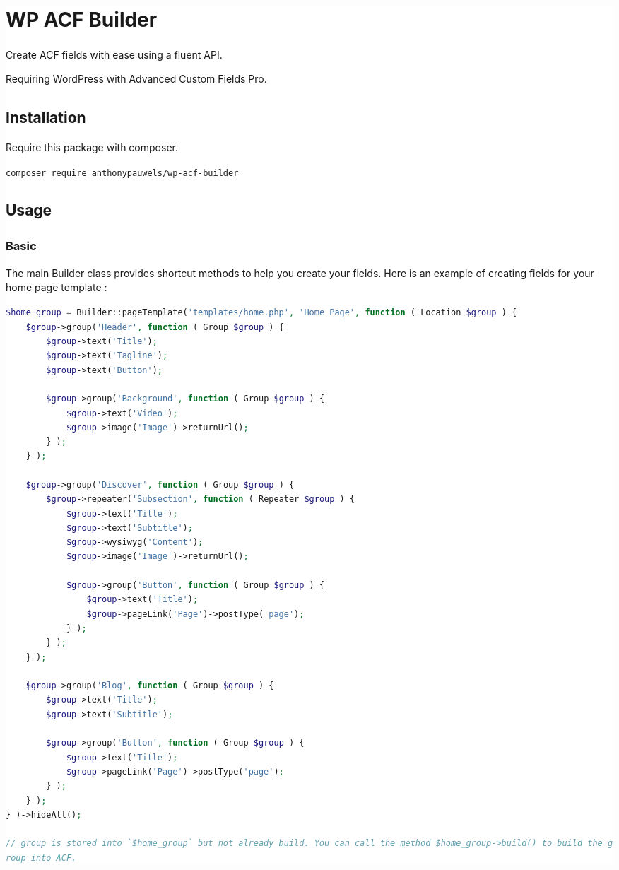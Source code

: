 # WP ACF Builder

Create ACF fields with ease using a fluent API. 

Requiring WordPress with Advanced Custom Fields Pro.

## Installation

Require this package with composer.

```shell
composer require anthonypauwels/wp-acf-builder
```

## Usage

### Basic

The main Builder class provides shortcut methods to help you create your fields. Here is an example of creating fields for your home page template :

```php
$home_group = Builder::pageTemplate('templates/home.php', 'Home Page', function ( Location $group ) {
    $group->group('Header', function ( Group $group ) {
        $group->text('Title');
        $group->text('Tagline');
        $group->text('Button');

        $group->group('Background', function ( Group $group ) {
            $group->text('Video');
            $group->image('Image')->returnUrl();
        } );
    } );

    $group->group('Discover', function ( Group $group ) {
        $group->repeater('Subsection', function ( Repeater $group ) {
            $group->text('Title');
            $group->text('Subtitle');
            $group->wysiwyg('Content');
            $group->image('Image')->returnUrl();

            $group->group('Button', function ( Group $group ) {
                $group->text('Title');
                $group->pageLink('Page')->postType('page');
            } );
        } );
    } );

    $group->group('Blog', function ( Group $group ) {
        $group->text('Title');
        $group->text('Subtitle');

        $group->group('Button', function ( Group $group ) {
            $group->text('Title');
            $group->pageLink('Page')->postType('page');
        } );
    } );
} )->hideAll();

// group is stored into `$home_group` but not already build. You can call the method $home_group->build() to build the group into ACF. 
``` 
